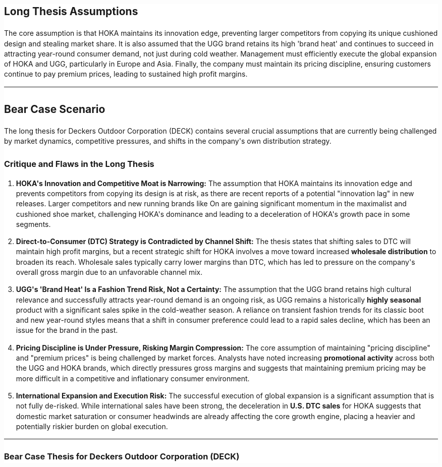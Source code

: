 
## Long Thesis Assumptions

The core assumption is that HOKA maintains its innovation edge, preventing larger competitors from copying its unique cushioned design and stealing market share. It is also assumed that the UGG brand retains its high 'brand heat' and continues to succeed in attracting year-round consumer demand, not just during cold weather. Management must efficiently execute the global expansion of HOKA and UGG, particularly in Europe and Asia. Finally, the company must maintain its pricing discipline, ensuring customers continue to pay premium prices, leading to sustained high profit margins.

---

## Bear Case Scenario

The long thesis for Deckers Outdoor Corporation (DECK) contains several crucial assumptions that are currently being challenged by market dynamics, competitive pressures, and shifts in the company's own distribution strategy.

### **Critique and Flaws in the Long Thesis**

1.  **HOKA's Innovation and Competitive Moat is Narrowing:** The assumption that HOKA maintains its innovation edge and prevents competitors from copying its design is at risk, as there are recent reports of a potential "innovation lag" in new releases. Larger competitors and new running brands like On are gaining significant momentum in the maximalist and cushioned shoe market, challenging HOKA's dominance and leading to a deceleration of HOKA's growth pace in some segments.

2.  **Direct-to-Consumer (DTC) Strategy is Contradicted by Channel Shift:** The thesis states that shifting sales to DTC will maintain high profit margins, but a recent strategic shift for HOKA involves a move toward increased **wholesale distribution** to broaden its reach. Wholesale sales typically carry lower margins than DTC, which has led to pressure on the company's overall gross margin due to an unfavorable channel mix.

3.  **UGG's 'Brand Heat' Is a Fashion Trend Risk, Not a Certainty:** The assumption that the UGG brand retains high cultural relevance and successfully attracts year-round demand is an ongoing risk, as UGG remains a historically **highly seasonal** product with a significant sales spike in the cold-weather season. A reliance on transient fashion trends for its classic boot and new year-round styles means that a shift in consumer preference could lead to a rapid sales decline, which has been an issue for the brand in the past.

4.  **Pricing Discipline is Under Pressure, Risking Margin Compression:** The core assumption of maintaining "pricing discipline" and "premium prices" is being challenged by market forces. Analysts have noted increasing **promotional activity** across both the UGG and HOKA brands, which directly pressures gross margins and suggests that maintaining premium pricing may be more difficult in a competitive and inflationary consumer environment.

5.  **International Expansion and Execution Risk:** The successful execution of global expansion is a significant assumption that is not fully de-risked. While international sales have been strong, the deceleration in **U.S. DTC sales** for HOKA suggests that domestic market saturation or consumer headwinds are already affecting the core growth engine, placing a heavier and potentially riskier burden on global execution.

***

### **Bear Case Thesis for Deckers Outdoor Corporation (DECK)**
